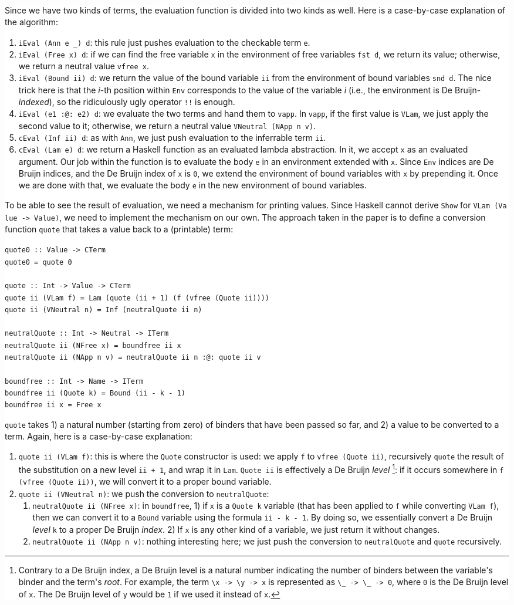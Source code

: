 Since we have two kinds of terms, the evaluation function is divided into two kinds as well. Here is a case-by-case explanation of the algorithm:

 1. `iEval (Ann e _) d`: this rule just pushes evaluation to the checkable term `e`.
 2. `iEval (Free x) d`: if we can find the free variable `x` in the environment of free variables `fst d`, we return its value; otherwise, we return a neutral value `vfree x`.
 3. `iEval (Bound ii) d`: we return the value of the bound variable `ii` from the environment of bound variables `snd d`. The nice trick here is that the _i_-th position within `Env` corresponds to the value of the variable _i_ (i.e., the environment is De Bruijn-_indexed_), so the ridiculously ugly operator `!!` is enough.
 4. `iEval (e1 :@: e2) d`: we evaluate the two terms and hand them to `vapp`. In `vapp`, if the first value is `VLam`, we just apply the second value to it; otherwise, we return a neutral value `VNeutral (NApp n v)`.
 5. `cEval (Inf ii) d`: as with `Ann`, we just push evaluation to the inferrable term `ii`.
 6. `cEval (Lam e) d`: we return a Haskell function as an evaluated lambda abstraction. In it, we accept `x` as an evaluated argument. Our job within the function is to evaluate the body `e` in an environment extended with `x`. Since `Env` indices are De Bruijn indices, and the De Bruijn index of `x` is `0`, we extend the environment of bound variables with `x` by prepending it. Once we are done with that, we evaluate the body `e` in the new environment of bound variables.

To be able to see the result of evaluation, we need a mechanism for printing values. Since Haskell cannot derive `Show` for `VLam (Value -> Value)`, we need to implement the mechanism on our own. The approach taken in the paper is to define a conversion function `quote` that takes a value back to a (printable) term:

```{.haskell .numberLines}
quote0 :: Value -> CTerm
quote0 = quote 0

quote :: Int -> Value -> CTerm
quote ii (VLam f) = Lam (quote (ii + 1) (f (vfree (Quote ii))))
quote ii (VNeutral n) = Inf (neutralQuote ii n)

neutralQuote :: Int -> Neutral -> ITerm
neutralQuote ii (NFree x) = boundfree ii x
neutralQuote ii (NApp n v) = neutralQuote ii n :@: quote ii v

boundfree :: Int -> Name -> ITerm
boundfree ii (Quote k) = Bound (ii - k - 1)
boundfree ii x = Free x
```

`quote` takes 1) a natural number (starting from zero) of binders that have been passed so far, and 2) a value to be converted to a term. Again, here is a case-by-case explanation:

 1. `quote ii (VLam f)`: this is where the `Quote` constructor is used: we apply `f` to `vfree (Quote ii)`, recursively `quote` the result of the substitution on a new level `ii + 1`, and wrap it in `Lam`. `Quote ii` is effectively a De Bruijn _level_ [^de-bruijn-level]: if it occurs somewhere in `f (vfree (Quote ii))`, we will convert it to a proper bound variable.
 2. `quote ii (VNeutral n)`: we push the conversion to `neutralQuote`:
    1. `neutralQuote ii (NFree x)`: in `boundfree`, 1) if `x` is a `Quote k` variable (that has been applied to `f` while converting `VLam f`), then we can convert it to a `Bound` variable using the formula `ii - k - 1`. By doing so, we essentially convert a De Bruijn _level_ `k` to a proper De Bruijn _index_. 2) If `x` is any other kind of a variable, we just return it without changes.
    2. `neutralQuote ii (NApp n v)`: nothing interesting here; we just push the conversion to `neutralQuote` and `quote` recursively.


["A Tutorial Implementation of a Dependently Typed Lambda Calculus"]: https://www.andres-loeh.de/LambdaPi/
[_De Bruijn indices_]: https://en.wikipedia.org/wiki/De_Bruijn_index
[_higher-order_]: https://cstheory.stackexchange.com/a/20075
[simple types]: https://en.wikipedia.org/wiki/Simply_typed_lambda_calculus
[^sources]: The language sources are taken from [the official implementation].
[the official implementation]: https://www.andres-loeh.de/LambdaPi/LambdaPi.hs
[^de-bruijn-level]: Contrary to a De Bruijn index, a De Bruijn level is a natural number indicating the number of binders between the variable's binder and the term's _root_. For example, the term `\x -> \y -> x` is represented as `\_ -> \_ -> 0`, where `0` is the De Bruijn level of `x`. The De Bruijn level of `y` would be `1` if we used it instead of `x`.
[^update-k-combinator]: _Update: the reduction sequence missed the `Inf` constructor; see [this comment](https://github.com/Hirrolot/hirrolot.github.io/discussions/11#discussioncomment-10445137)._
[^monad-except]: The code requires `import Control.Monad.Except`.
[^bidirectional-tc]: The sole reason for this separation is that in our language, the syntax of binders does not possess typing information: for example, we cannot tell algorithmically whether `\x -> x` is a function from integers to integers, from strings to strings, and etc. -- there are infinitely many possibilities. By annotating functions, we can always tell their exact types. A more proper introduction to bidirectional type checking can be found in ["Bidirectional Typing Rules: A Tutorial"] by David Raymond Christiansen.
["Bidirectional Typing Rules: A Tutorial"]: https://davidchristiansen.dk/tutorials/bidirectional.pdf
[^term-value]: Separating terms and values can facilitate type safety, but our language is so small that this does not make any sense.
[^first-order]: An encoding is first-order iff it does not contain Haskell functions.
[^closure-env]: That being said, the _i_-th value of `Env` corresponds to the _i+1_-th variable in the lambda body. Prepending an argument to `Env` works because indices of all the previous values of `Env` will be "incremented" automatically!
[^quote-first-order]: Strictly speaking, printing does not require `quote` if values are already first-order. However, our new `quote` is algorithmically different from the previous ones: it pushes evaluation under a binder, essentially serving as a beta-normalizer. Thus, if we want to print a fully normalized term, we still need to implement `quote`.